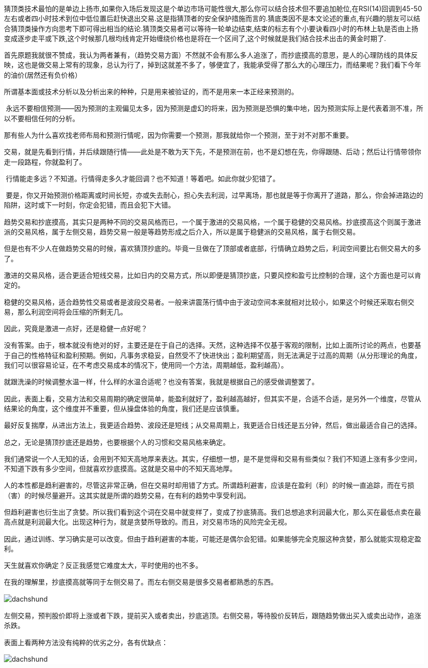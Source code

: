 猜顶类技术最怕的是单边上扬市,如果你入场后发现这是个单边市场可能性很大,那么你可以结合技术但不要追加舱位,在RSI(14)回调到45-50左右或者四小时技术到位中低位置后赶快退出交易.这是指猜顶者的安全保护措施而言的.猜底类因不是本文论述的重点,有兴趣的朋友可以结合猜顶类操作方向思考下即可得出相当的结论.猜顶类交易者可以等待一轮单边结束,结束的标志有个小要诀看四小时的布林上轨是否由上扬变成逐步走平或下跌,这个时候那几根均线肯定开始缠绕价格也是将在一个区间了,这个时候就是我们结合技术出击的黄金时期了.

首先原题我就很不赞成，我认为两者兼有，（趋势交易方面）不然就不会有那么多人追涨了，而抄底摸高的意思，是人的心理防线的具体反映，这也是做交易上常有的现象，总认为行了，掉到这就差不多了，够便宜了，我能承受得了那么大的心理压力，而结果呢？我们看下今年的油价(居然还有负价格）

所谓基本面或技术分析以及分析出来的种种，只是用来被验证的，而不是用来一本正经来预测的。 

 永远不要相信预测——因为预测的主观偏见太多，因为预测是虚幻的将来，因为预测是恐惧的集中地，因为预测实际上是代表着测不准，所以不要相信任何的分析。

那有些人为什么喜欢找老师布局和预测行情呢，因为你需要一个预测，那我就给你一个预测，至于对不对那不重要。 

交易，就是先看到行情，并后续跟随行情——此处是不敢为天下先，不是预测在前，也不是幻想在先，你得跟随、后动；然后让行情带领你走一段路程，你就盈利了。 

 行情能走多远？不知道。行情得走多久才能回调？也不知道！等着吧。如此你就少犯错了。 

 要是，你又开始预测价格距离或时间长短，亦或失去耐心，担心失去利润，过早离场，那也就是等于你离开了道路，那么，你会掉进路边的陷阱，这时或下一时刻，你定会犯错，而且会犯下大错。 

趋势交易和抄底摸高，其实只是两种不同的交易风格而已，一个属于激进的交易风格，一个属于稳健的交易风格。抄底摸高这个则属于激进派的交易风格，属于左侧交易，趋势交易一般是等趋势形成之后介入，所以是属于稳健派的交易风格，属于右侧交易。

但是也有不少人在做趋势交易的时候，喜欢猜顶抄底的。毕竟一旦做在了顶部或者底部，行情确立趋势之后，利润空间要比右侧交易大的多了。

激进的交易风格，适合更适合短线交易，比如日内的交易方式，所以即便是猜顶抄底，只要风控和盈亏比控制的合理，这个方面也是可以肯定的。

稳健的交易风格，适合趋势性交易或者是波段交易者。一般来讲震荡行情中由于波动空间本来就相对比较小，如果这个时候还采取右侧交易，那么利润空间将会压缩的所剩无几。

因此，究竟是激进一点好，还是稳健一点好呢？

没有答案。由于，根本就没有绝对的好，主要还是在于自己的选择。天然，这种选择不仅基于客观的限制，比如上面所讨论的两点，也要基于自己的性格特征和盈利预期。例如，凡事务求稳妥，自然受不了快进快出；盈利期望高，则无法满足于过高的周期（从分形理论的角度，我们可以很容易论证，在不考虑交易成本的情况下，使用同一个方法，周期越低，盈利越高）。

就跟洗澡的时候调整水温一样，什么样的水温合适呢？也没有答案，我就是根据自己的感受做调整罢了。

因此，表面上看，交易方法和交易周期的确定很简单，能盈利就好了，盈利越高越好，但其实不是，合适不合适，是另外一个维度，尽管从结果论的角度，这个维度并不重要，但从操盘体验的角度，我们还是应该慎重。

最好反复揣摩，从进出方法上，我更适合趋势、波段还是短线；从交易周期上，我更适合日线还是五分钟，然后，做出最适合自己的选择。

总之，无论是猜顶抄底还是趋势，也要根据个人的习惯和交易风格来确定。

我们通常说一个人无知的话，会用到不知天高地厚来表达。其实，仔细想一想，是不是觉得和交易有些类似？我们不知道上涨有多少空间，不知道下跌有多少空间，但就喜欢抄底摸高。这就是交易中的不知天高地厚。

人的本性都是趋利避害的，尽管这非常正确，但在交易时却用错了方式。所谓趋利避害，应该是在盈利（利）的时候一直追踪，而在亏损（害）的时候尽量避开。这其实就是所谓的趋势交易，在有利的趋势中享受利润。

但趋利避害也衍生出了贪婪。所以我们看到这个词在交易中就变样了，变成了抄底猜高。我们总想追求利润最大化，那么买在最低点卖在最高点就是利润最大化。出现这种行为，就是贪婪所导致的。而且，对交易市场的风险完全无视。

因此，通过训练、学习确实是可以改变。但由于趋利避害的本能，可能还是偶尔会犯错。如果能够完全克服这种贪婪，那么就能实现稳定盈利。

天生就喜欢你确定？反正我感觉它难度太大，平时使用的也不多。

在我的理解里，抄底摸高就等同于左侧交易了。而左右侧交易是很多交易者都熟悉的东西。

![dachshund](https://cdn.fendou.la/funstoutiao/2020/12/153235953.jpg "301.jpg")

左侧交易，预判股价即将上涨或者下跌，提前买入或者卖出，抄底逃顶。右侧交易，等待股价反转后，跟随趋势做出买入或卖出动作，追涨杀跌。

表面上看两种方法没有纯粹的优劣之分，各有优缺点：

![dachshund](https://cdn.fendou.la/funstoutiao/2020/12/153246023.jpg "302.jpg")
